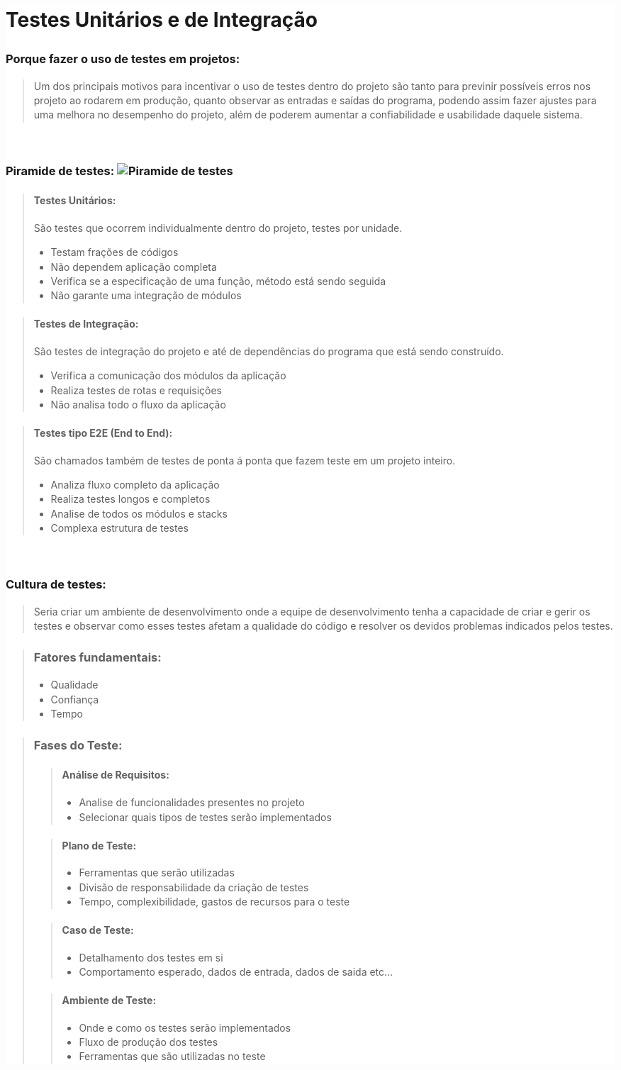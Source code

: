 # Testes Unitários e de Integração
### Porque fazer o uso de testes em projetos:
> Um dos principais motivos para incentivar o uso de testes dentro do projeto são tanto para previnir possíveis erros nos projeto ao rodarem em produção, quanto observar as entradas e saídas do programa, podendo assim fazer ajustes para uma melhora no desempenho do projeto, além de poderem aumentar a confiabilidade e usabilidade daquele sistema.

<br>

### Piramide de testes: ![Piramide de testes](https://cdn1.gnarususercontent.com.br/1/1159682/17c52031-38e7-4cfa-b20f-bda4c1cb4a03.png)

> #### Testes Unitários:
> São testes que ocorrem individualmente dentro do projeto, testes por unidade.
> - Testam frações de códigos
> - Não dependem aplicação completa
> - Verifica se a especificação de uma função, método está sendo seguida
> - Não garante uma integração de módulos

> #### Testes de Integração:
> São testes de integração do projeto e  até de dependências do programa que está sendo construído.
> - Verifica a comunicação dos módulos da aplicação
> - Realiza testes de rotas e requisições
> - Não analisa todo o fluxo da aplicação

> #### Testes tipo E2E (End to End):
> São chamados também de testes de ponta á ponta que fazem teste em um projeto inteiro.
> - Analiza fluxo completo da aplicação
> - Realiza testes longos e completos
> - Analise de todos os módulos e stacks
> - Complexa estrutura de testes

<br>

### Cultura de testes:
> Seria criar um ambiente de desenvolvimento onde a equipe de desenvolvimento tenha a capacidade de criar e gerir os testes e observar como esses testes afetam a qualidade do código e resolver os devidos problemas indicados pelos testes.

> ### Fatores fundamentais:
> - Qualidade
> - Confiança
> - Tempo

> ### Fases do Teste:
> > #### Análise de Requisitos:
> > - Analise de funcionalidades presentes no projeto
> > - Selecionar quais tipos de testes serão implementados
>
> > #### Plano de Teste:
> > - Ferramentas que serão utilizadas
> > - Divisão de responsabilidade da criação de testes
> > - Tempo, complexibilidade, gastos de recursos para o teste
> 
> > #### Caso de Teste: 
> > - Detalhamento dos testes em si
> > - Comportamento esperado, dados de entrada, dados de saida etc...
> 
> > #### Ambiente de Teste:
> > - Onde e como os testes serão implementados
> > - Fluxo de produção dos testes
> > - Ferramentas que são utilizadas no teste
> 